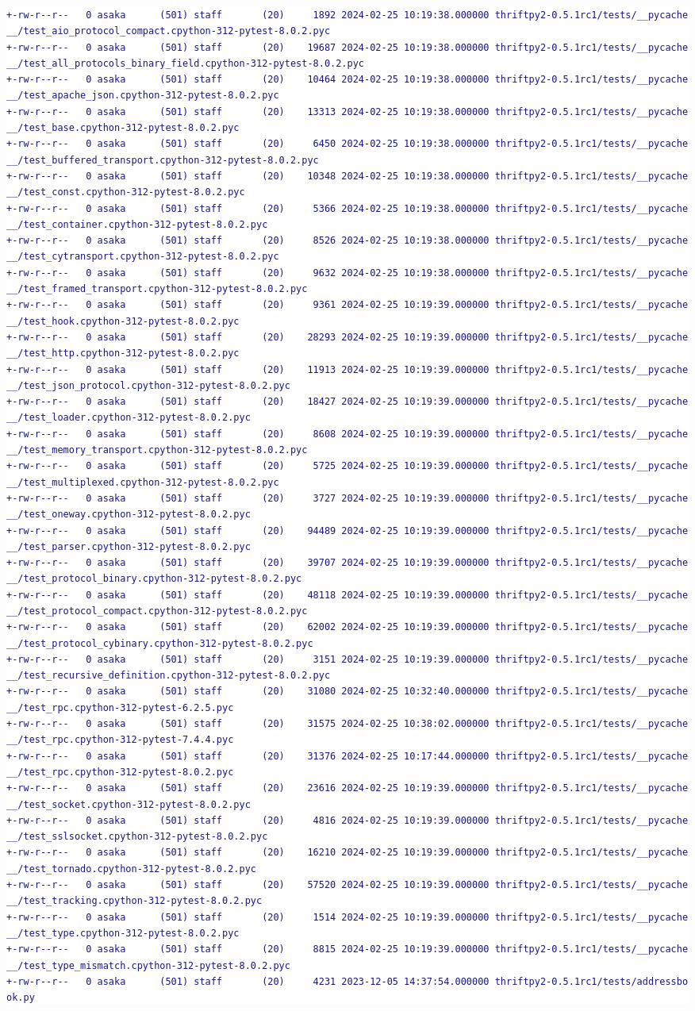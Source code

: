 ```diff
+-rw-r--r--   0 asaka      (501) staff       (20)     1892 2024-02-25 10:19:38.000000 thriftpy2-0.5.1rc1/tests/__pycache__/test_aio_protocol_compact.cpython-312-pytest-8.0.2.pyc
+-rw-r--r--   0 asaka      (501) staff       (20)    19687 2024-02-25 10:19:38.000000 thriftpy2-0.5.1rc1/tests/__pycache__/test_all_protocols_binary_field.cpython-312-pytest-8.0.2.pyc
+-rw-r--r--   0 asaka      (501) staff       (20)    10464 2024-02-25 10:19:38.000000 thriftpy2-0.5.1rc1/tests/__pycache__/test_apache_json.cpython-312-pytest-8.0.2.pyc
+-rw-r--r--   0 asaka      (501) staff       (20)    13313 2024-02-25 10:19:38.000000 thriftpy2-0.5.1rc1/tests/__pycache__/test_base.cpython-312-pytest-8.0.2.pyc
+-rw-r--r--   0 asaka      (501) staff       (20)     6450 2024-02-25 10:19:38.000000 thriftpy2-0.5.1rc1/tests/__pycache__/test_buffered_transport.cpython-312-pytest-8.0.2.pyc
+-rw-r--r--   0 asaka      (501) staff       (20)    10348 2024-02-25 10:19:38.000000 thriftpy2-0.5.1rc1/tests/__pycache__/test_const.cpython-312-pytest-8.0.2.pyc
+-rw-r--r--   0 asaka      (501) staff       (20)     5366 2024-02-25 10:19:38.000000 thriftpy2-0.5.1rc1/tests/__pycache__/test_container.cpython-312-pytest-8.0.2.pyc
+-rw-r--r--   0 asaka      (501) staff       (20)     8526 2024-02-25 10:19:38.000000 thriftpy2-0.5.1rc1/tests/__pycache__/test_cytransport.cpython-312-pytest-8.0.2.pyc
+-rw-r--r--   0 asaka      (501) staff       (20)     9632 2024-02-25 10:19:38.000000 thriftpy2-0.5.1rc1/tests/__pycache__/test_framed_transport.cpython-312-pytest-8.0.2.pyc
+-rw-r--r--   0 asaka      (501) staff       (20)     9361 2024-02-25 10:19:39.000000 thriftpy2-0.5.1rc1/tests/__pycache__/test_hook.cpython-312-pytest-8.0.2.pyc
+-rw-r--r--   0 asaka      (501) staff       (20)    28293 2024-02-25 10:19:39.000000 thriftpy2-0.5.1rc1/tests/__pycache__/test_http.cpython-312-pytest-8.0.2.pyc
+-rw-r--r--   0 asaka      (501) staff       (20)    11913 2024-02-25 10:19:39.000000 thriftpy2-0.5.1rc1/tests/__pycache__/test_json_protocol.cpython-312-pytest-8.0.2.pyc
+-rw-r--r--   0 asaka      (501) staff       (20)    18427 2024-02-25 10:19:39.000000 thriftpy2-0.5.1rc1/tests/__pycache__/test_loader.cpython-312-pytest-8.0.2.pyc
+-rw-r--r--   0 asaka      (501) staff       (20)     8608 2024-02-25 10:19:39.000000 thriftpy2-0.5.1rc1/tests/__pycache__/test_memory_transport.cpython-312-pytest-8.0.2.pyc
+-rw-r--r--   0 asaka      (501) staff       (20)     5725 2024-02-25 10:19:39.000000 thriftpy2-0.5.1rc1/tests/__pycache__/test_multiplexed.cpython-312-pytest-8.0.2.pyc
+-rw-r--r--   0 asaka      (501) staff       (20)     3727 2024-02-25 10:19:39.000000 thriftpy2-0.5.1rc1/tests/__pycache__/test_oneway.cpython-312-pytest-8.0.2.pyc
+-rw-r--r--   0 asaka      (501) staff       (20)    94489 2024-02-25 10:19:39.000000 thriftpy2-0.5.1rc1/tests/__pycache__/test_parser.cpython-312-pytest-8.0.2.pyc
+-rw-r--r--   0 asaka      (501) staff       (20)    39707 2024-02-25 10:19:39.000000 thriftpy2-0.5.1rc1/tests/__pycache__/test_protocol_binary.cpython-312-pytest-8.0.2.pyc
+-rw-r--r--   0 asaka      (501) staff       (20)    48118 2024-02-25 10:19:39.000000 thriftpy2-0.5.1rc1/tests/__pycache__/test_protocol_compact.cpython-312-pytest-8.0.2.pyc
+-rw-r--r--   0 asaka      (501) staff       (20)    62002 2024-02-25 10:19:39.000000 thriftpy2-0.5.1rc1/tests/__pycache__/test_protocol_cybinary.cpython-312-pytest-8.0.2.pyc
+-rw-r--r--   0 asaka      (501) staff       (20)     3151 2024-02-25 10:19:39.000000 thriftpy2-0.5.1rc1/tests/__pycache__/test_recursive_definition.cpython-312-pytest-8.0.2.pyc
+-rw-r--r--   0 asaka      (501) staff       (20)    31080 2024-02-25 10:32:40.000000 thriftpy2-0.5.1rc1/tests/__pycache__/test_rpc.cpython-312-pytest-6.2.5.pyc
+-rw-r--r--   0 asaka      (501) staff       (20)    31575 2024-02-25 10:38:02.000000 thriftpy2-0.5.1rc1/tests/__pycache__/test_rpc.cpython-312-pytest-7.4.4.pyc
+-rw-r--r--   0 asaka      (501) staff       (20)    31376 2024-02-25 10:17:44.000000 thriftpy2-0.5.1rc1/tests/__pycache__/test_rpc.cpython-312-pytest-8.0.2.pyc
+-rw-r--r--   0 asaka      (501) staff       (20)    23616 2024-02-25 10:19:39.000000 thriftpy2-0.5.1rc1/tests/__pycache__/test_socket.cpython-312-pytest-8.0.2.pyc
+-rw-r--r--   0 asaka      (501) staff       (20)     4816 2024-02-25 10:19:39.000000 thriftpy2-0.5.1rc1/tests/__pycache__/test_sslsocket.cpython-312-pytest-8.0.2.pyc
+-rw-r--r--   0 asaka      (501) staff       (20)    16210 2024-02-25 10:19:39.000000 thriftpy2-0.5.1rc1/tests/__pycache__/test_tornado.cpython-312-pytest-8.0.2.pyc
+-rw-r--r--   0 asaka      (501) staff       (20)    57520 2024-02-25 10:19:39.000000 thriftpy2-0.5.1rc1/tests/__pycache__/test_tracking.cpython-312-pytest-8.0.2.pyc
+-rw-r--r--   0 asaka      (501) staff       (20)     1514 2024-02-25 10:19:39.000000 thriftpy2-0.5.1rc1/tests/__pycache__/test_type.cpython-312-pytest-8.0.2.pyc
+-rw-r--r--   0 asaka      (501) staff       (20)     8815 2024-02-25 10:19:39.000000 thriftpy2-0.5.1rc1/tests/__pycache__/test_type_mismatch.cpython-312-pytest-8.0.2.pyc
+-rw-r--r--   0 asaka      (501) staff       (20)     4231 2023-12-05 14:37:54.000000 thriftpy2-0.5.1rc1/tests/addressbook.py
```
